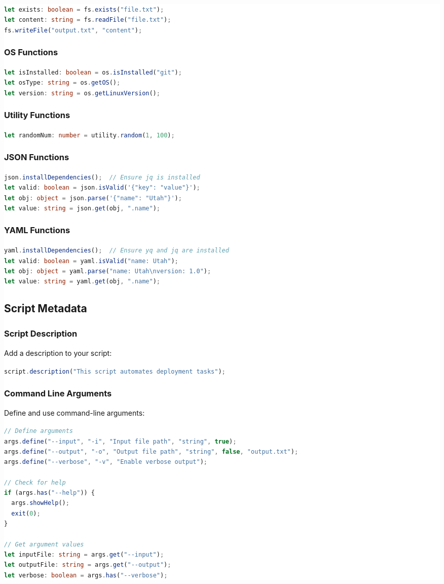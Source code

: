 ```typescript
let exists: boolean = fs.exists("file.txt");
let content: string = fs.readFile("file.txt");
fs.writeFile("output.txt", "content");
```

### OS Functions

```typescript
let isInstalled: boolean = os.isInstalled("git");
let osType: string = os.getOS();
let version: string = os.getLinuxVersion();
```

### Utility Functions

```typescript
let randomNum: number = utility.random(1, 100);
```

### JSON Functions

```typescript
json.installDependencies();  // Ensure jq is installed
let valid: boolean = json.isValid('{"key": "value"}');
let obj: object = json.parse('{"name": "Utah"}');
let value: string = json.get(obj, ".name");
```

### YAML Functions

```typescript
yaml.installDependencies();  // Ensure yq and jq are installed
let valid: boolean = yaml.isValid("name: Utah");
let obj: object = yaml.parse("name: Utah\nversion: 1.0");
let value: string = yaml.get(obj, ".name");
```

## Script Metadata

### Script Description

Add a description to your script:

```typescript
script.description("This script automates deployment tasks");
```

### Command Line Arguments

Define and use command-line arguments:

```typescript
// Define arguments
args.define("--input", "-i", "Input file path", "string", true);
args.define("--output", "-o", "Output file path", "string", false, "output.txt");
args.define("--verbose", "-v", "Enable verbose output");

// Check for help
if (args.has("--help")) {
  args.showHelp();
  exit(0);
}

// Get argument values
let inputFile: string = args.get("--input");
let outputFile: string = args.get("--output");
let verbose: boolean = args.has("--verbose");
```